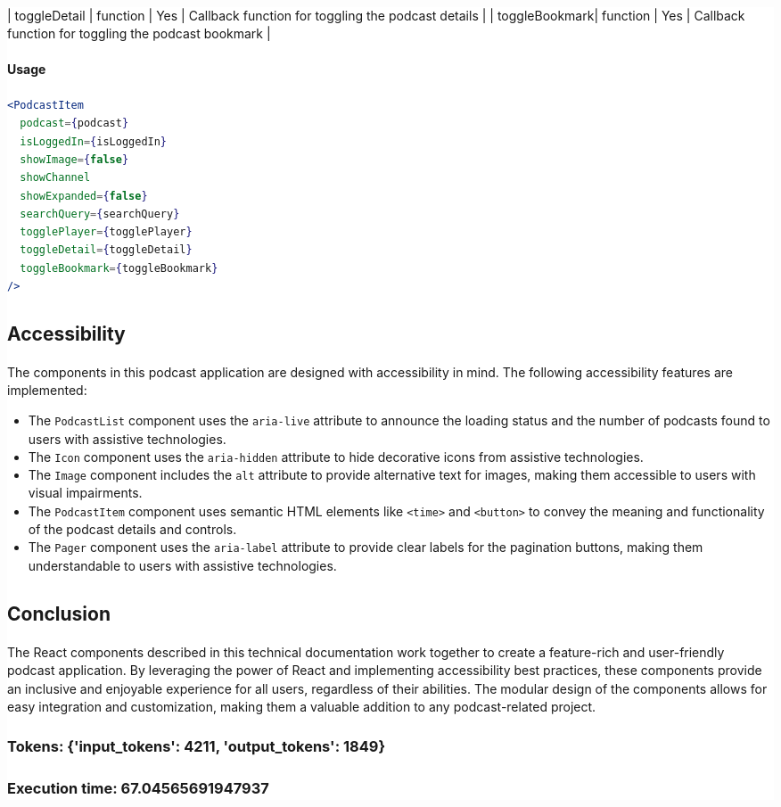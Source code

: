 | toggleDetail  | function | Yes      | Callback function for toggling the podcast details         |
| toggleBookmark| function | Yes      | Callback function for toggling the podcast bookmark        |

#### Usage
```jsx
<PodcastItem
  podcast={podcast}
  isLoggedIn={isLoggedIn}
  showImage={false}
  showChannel
  showExpanded={false}
  searchQuery={searchQuery}
  togglePlayer={togglePlayer}
  toggleDetail={toggleDetail}
  toggleBookmark={toggleBookmark}
/>
```

## Accessibility
The components in this podcast application are designed with accessibility in mind. The following accessibility features are implemented:

- The `PodcastList` component uses the `aria-live` attribute to announce the loading status and the number of podcasts found to users with assistive technologies.
- The `Icon` component uses the `aria-hidden` attribute to hide decorative icons from assistive technologies.
- The `Image` component includes the `alt` attribute to provide alternative text for images, making them accessible to users with visual impairments.
- The `PodcastItem` component uses semantic HTML elements like `<time>` and `<button>` to convey the meaning and functionality of the podcast details and controls.
- The `Pager` component uses the `aria-label` attribute to provide clear labels for the pagination buttons, making them understandable to users with assistive technologies.

## Conclusion
The React components described in this technical documentation work together to create a feature-rich and user-friendly podcast application. By leveraging the power of React and implementing accessibility best practices, these components provide an inclusive and enjoyable experience for all users, regardless of their abilities. The modular design of the components allows for easy integration and customization, making them a valuable addition to any podcast-related project.

### Tokens: {'input_tokens': 4211, 'output_tokens': 1849}
### Execution time: 67.04565691947937
